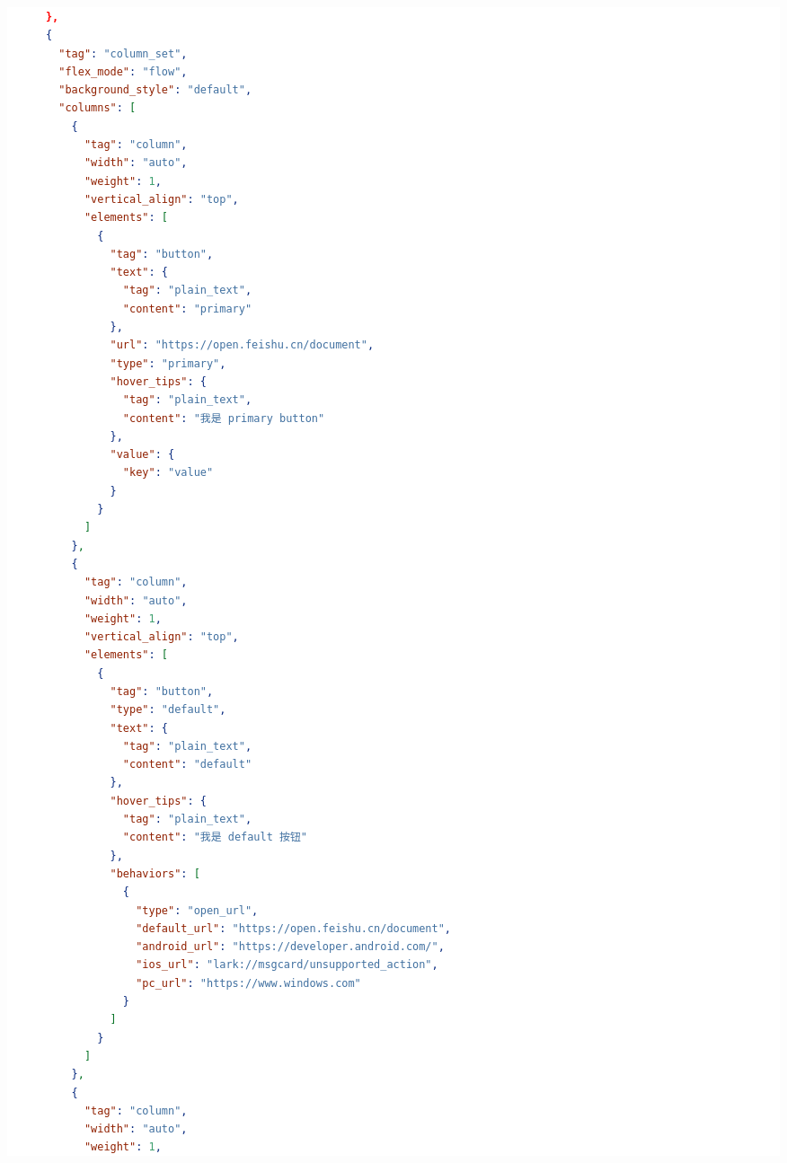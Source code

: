 ```json
      },
      {
        "tag": "column_set",
        "flex_mode": "flow",
        "background_style": "default",
        "columns": [
          {
            "tag": "column",
            "width": "auto",
            "weight": 1,
            "vertical_align": "top",
            "elements": [
              {
                "tag": "button",
                "text": {
                  "tag": "plain_text",
                  "content": "primary"
                },
                "url": "https://open.feishu.cn/document",
                "type": "primary",
                "hover_tips": {
                  "tag": "plain_text",
                  "content": "我是 primary button"
                },
                "value": {
                  "key": "value"
                }
              }
            ]
          },
          {
            "tag": "column",
            "width": "auto",
            "weight": 1,
            "vertical_align": "top",
            "elements": [
              {
                "tag": "button",
                "type": "default",
                "text": {
                  "tag": "plain_text",
                  "content": "default"
                },
                "hover_tips": {
                  "tag": "plain_text",
                  "content": "我是 default 按钮"
                },
                "behaviors": [
                  {
                    "type": "open_url",
                    "default_url": "https://open.feishu.cn/document",
                    "android_url": "https://developer.android.com/",
                    "ios_url": "lark://msgcard/unsupported_action",
                    "pc_url": "https://www.windows.com"
                  }
                ]
              }
            ]
          },
          {
            "tag": "column",
            "width": "auto",
            "weight": 1,
```